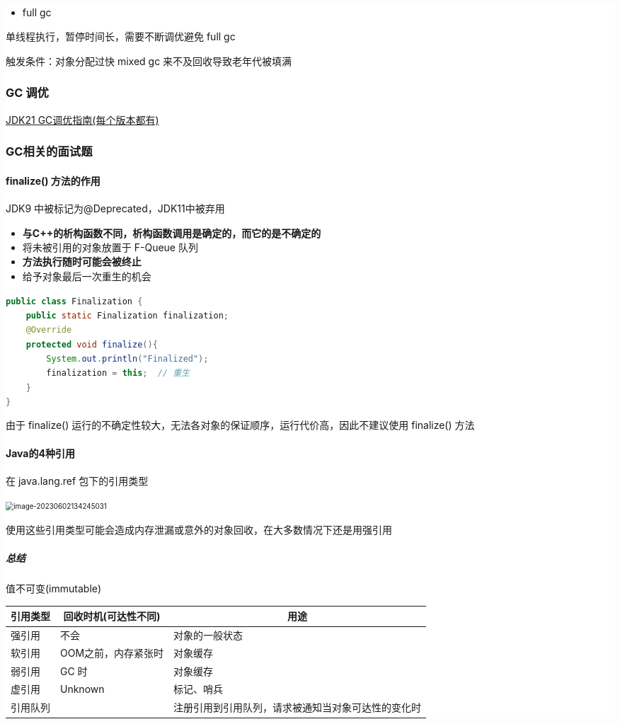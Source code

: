 * full gc

单线程执行，暂停时间长，需要不断调优避免 full gc

触发条件：对象分配过快 mixed gc 来不及回收导致老年代被填满




### GC 调优

[JDK21 GC调优指南(每个版本都有)](https://docs.oracle.com/en/java/javase/21/gctuning/introduction-garbage-collection-tuning.html#GUID-326EB4CF-8C8C-4267-8355-21AB04F0D304)



### GC相关的面试题

#### finalize() 方法的作用

JDK9 中被标记为@Deprecated，JDK11中被弃用

* **与C++的析构函数不同，析构函数调用是确定的，而它的是不确定的**
* 将未被引用的对象放置于 F-Queue 队列
* **方法执行随时可能会被终止**
* 给予对象最后一次重生的机会

```java
public class Finalization {
    public static Finalization finalization;
    @Override
    protected void finalize(){
        System.out.println("Finalized");
        finalization = this;  // 重生
    }
}
```

由于 finalize() 运行的不确定性较大，无法各对象的保证顺序，运行代价高，因此不建议使用 finalize() 方法



#### Java的4种引用

在 java.lang.ref 包下的引用类型

<img src="https://cdn.jsdelivr.net/gh/ChenXiangcheng1/image-hosting1/img/2023_06_02_13_42.png" alt="image-20230602134245031" style="zoom: 70%;" />

使用这些引用类型可能会造成内存泄漏或意外的对象回收，在大多数情况下还是用强引用



##### 总结

值不可变(immutable)

| 引用类型 | 回收时机(可达性不同) | 用途                                               |
| -------- | -------------------- | -------------------------------------------------- |
| 强引用   | 不会                 | 对象的一般状态                                     |
| 软引用   | OOM之前，内存紧张时  | 对象缓存                                           |
| 弱引用   | GC 时                | 对象缓存                                           |
| 虚引用   | Unknown              | 标记、哨兵                                         |
| 引用队列 |                      | 注册引用到引用队列，请求被通知当对象可达性的变化时 |
